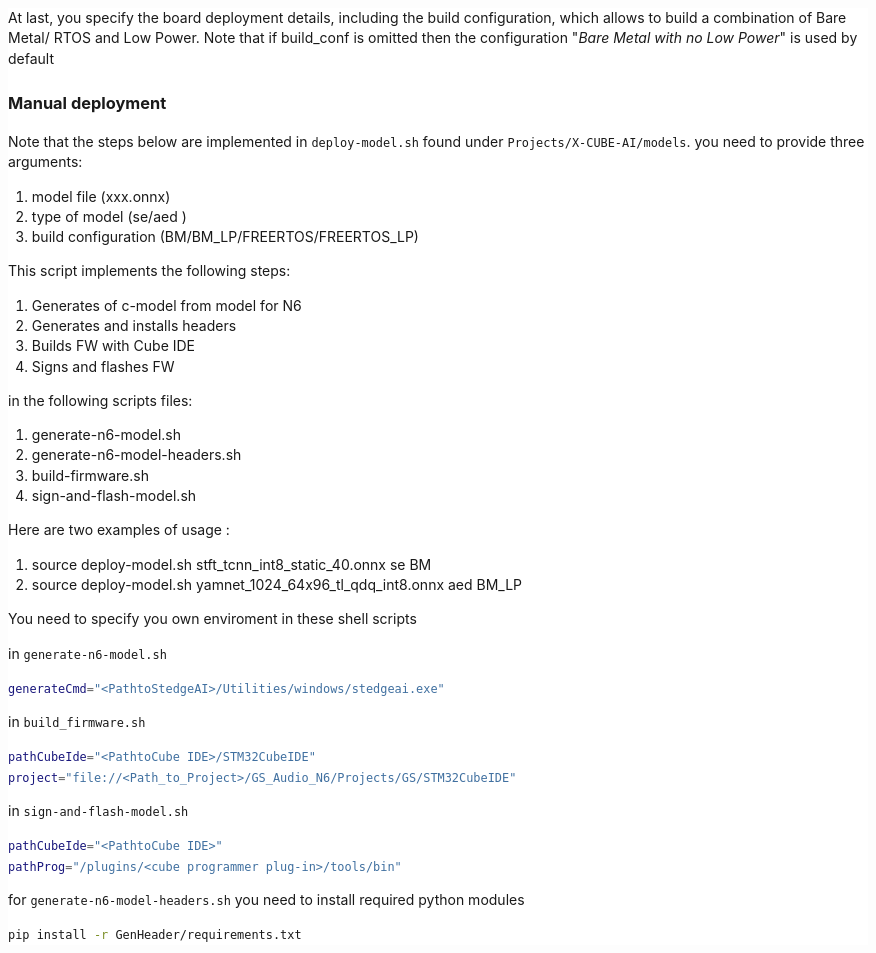At last, you specify the board deployment details, including the build
configuration, which allows to build a combination of Bare Metal/ RTOS and
Low Power. Note that if build_conf is omitted then the configuration "*Bare
Metal with no Low Power*" is used by default

### Manual deployment

Note that the steps below are implemented in `deploy-model.sh` found under
`Projects/X-CUBE-AI/models`. you need to provide three arguments:

  1. model file (xxx.onnx)
  2. type of model (se/aed )
  3. build configuration (BM/BM_LP/FREERTOS/FREERTOS_LP)

This script implements the following steps:

  1. Generates of c-model from model for N6
  2. Generates and installs headers
  3. Builds FW with Cube IDE
  4. Signs and flashes FW

in the following scripts files:

  1. generate-n6-model.sh
  2. generate-n6-model-headers.sh
  3. build-firmware.sh
  4. sign-and-flash-model.sh

Here are two examples of usage :

  1. source deploy-model.sh stft_tcnn_int8_static_40.onnx se BM
  2. source deploy-model.sh yamnet_1024_64x96_tl_qdq_int8.onnx aed BM_LP

You need to specify you own enviroment in these shell scripts

in `generate-n6-model.sh`

```bash
generateCmd="<PathtoStedgeAI>/Utilities/windows/stedgeai.exe"
```

in `build_firmware.sh`

```bash
pathCubeIde="<PathtoCube IDE>/STM32CubeIDE"
project="file://<Path_to_Project>/GS_Audio_N6/Projects/GS/STM32CubeIDE"
```

in `sign-and-flash-model.sh`

```bash
pathCubeIde="<PathtoCube IDE>"
pathProg="/plugins/<cube programmer plug-in>/tools/bin"
```

for `generate-n6-model-headers.sh` you need to install required python modules

```bash
pip install -r GenHeader/requirements.txt
```
